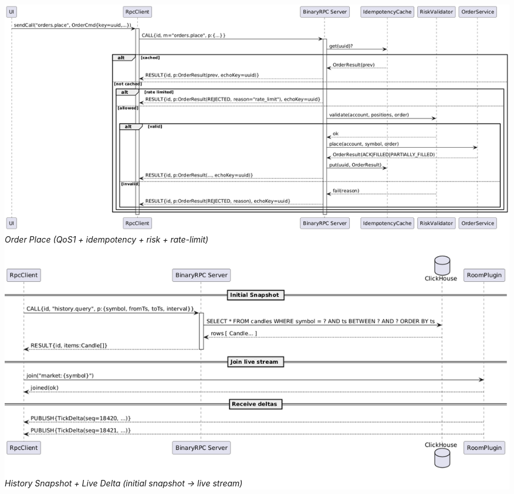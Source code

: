 ![Order Placement Sequence](images/04-order-sequence.png)
*Order Place (QoS1 + idempotency + risk + rate-limit)*

![Market Data Flow](images/05-market-data-sequence.png)
*History Snapshot + Live Delta (initial snapshot → live stream)*
